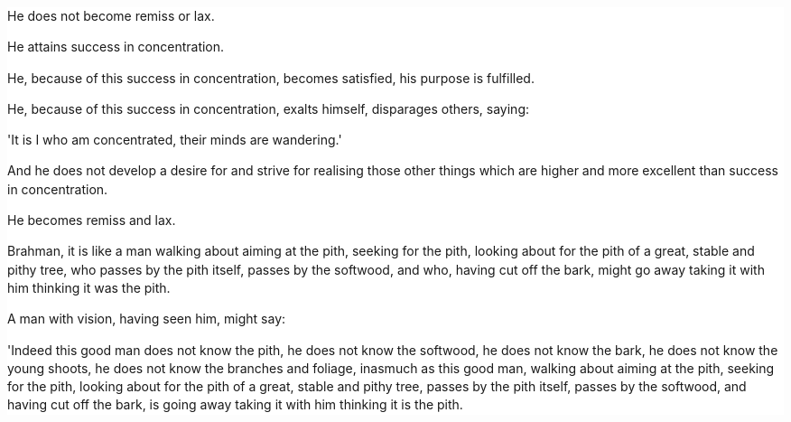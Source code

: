  He does not become remiss or lax.

 He attains success in concentration.

 He, because of this success in concentration,
 becomes satisfied,
 his purpose is fulfilled.

 He, because of this success in concentration,
 exalts himself,
 disparages others,
 saying:

 'It is I who am concentrated,
 their minds are wandering.'

 And he does not develop a desire for
 and strive
 for realising those other things
 which are higher and more excellent than success in concentration.

 He becomes remiss and lax.

 Brahman, it is like a man walking about
 aiming at the pith,
 seeking for the pith,
 looking about for the pith
 of a great, stable and pithy tree,
 who passes by the pith itself,
 passes by the softwood,
 and who,
 having cut off the bark,
 might go away taking it with him
 thinking it was the pith.

 A man with vision,
 having seen him,
 might say:

 'Indeed this good man
 does not know the pith,
 he does not know the softwood,
 he does not know the bark,
 he does not know the young shoots,
 he does not know the branches and foliage,
 inasmuch as this good man,
 walking about aiming at the pith,
 seeking for the pith,
 looking about for the pith
 of a great, stable and pithy tree,
 passes by the pith itself,
 passes by the softwood,
 and having cut off the bark,
 is going away taking it with him
 thinking it is the pith.
